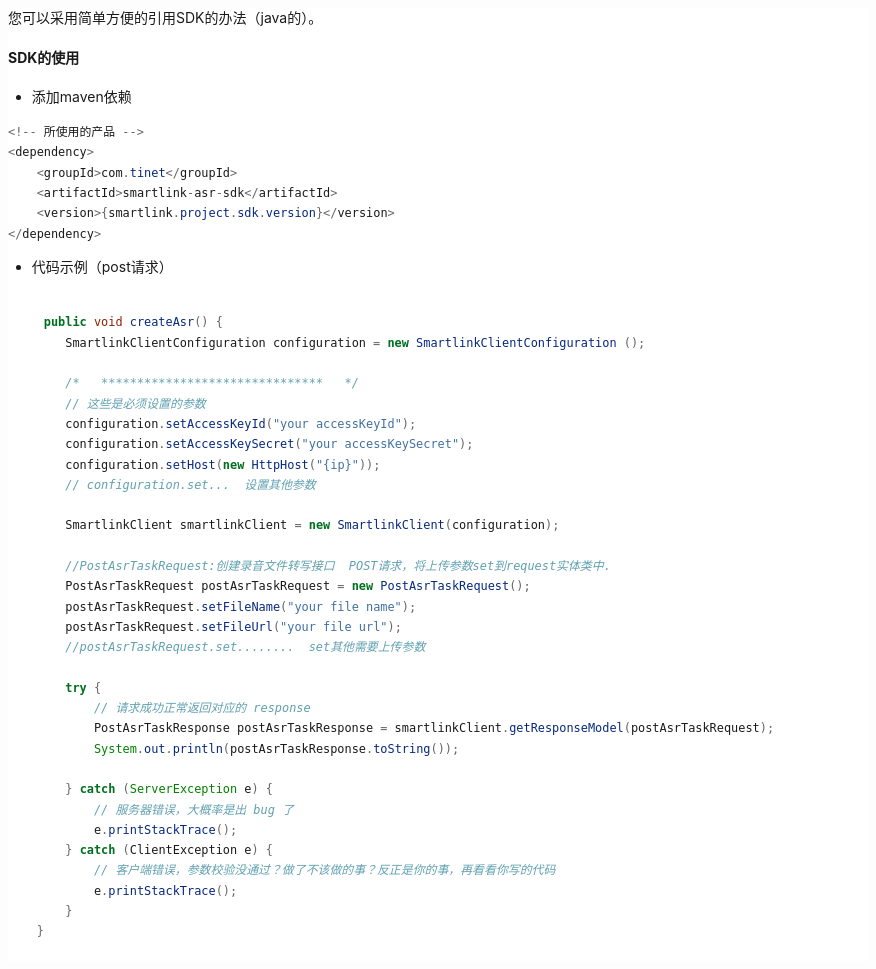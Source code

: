 您可以采用简单方便的引用SDK的办法（java的）。

#### SDK的使用

- 添加maven依赖

```java
<!-- 所使用的产品 --> 
<dependency>
    <groupId>com.tinet</groupId>
    <artifactId>smartlink-asr-sdk</artifactId>
    <version>{smartlink.project.sdk.version}</version>
</dependency>
```

- 代码示例（post请求）

```java

     public void createAsr() {
        SmartlinkClientConfiguration configuration = new SmartlinkClientConfiguration ();

        /*   *******************************   */
        // 这些是必须设置的参数
        configuration.setAccessKeyId("your accessKeyId");
        configuration.setAccessKeySecret("your accessKeySecret");
        configuration.setHost(new HttpHost("{ip}"));
        // configuration.set...  设置其他参数

        SmartlinkClient smartlinkClient = new SmartlinkClient(configuration);

        //PostAsrTaskRequest:创建录音文件转写接口  POST请求，将上传参数set到request实体类中.
        PostAsrTaskRequest postAsrTaskRequest = new PostAsrTaskRequest();
        postAsrTaskRequest.setFileName("your file name");
        postAsrTaskRequest.setFileUrl("your file url");
        //postAsrTaskRequest.set........  set其他需要上传参数

        try {
            // 请求成功正常返回对应的 response
            PostAsrTaskResponse postAsrTaskResponse = smartlinkClient.getResponseModel(postAsrTaskRequest);
            System.out.println(postAsrTaskResponse.toString());

        } catch (ServerException e) {
            // 服务器错误，大概率是出 bug 了
            e.printStackTrace();
        } catch (ClientException e) {
            // 客户端错误，参数校验没通过？做了不该做的事？反正是你的事，再看看你写的代码
            e.printStackTrace();
        }
    }
    
```
